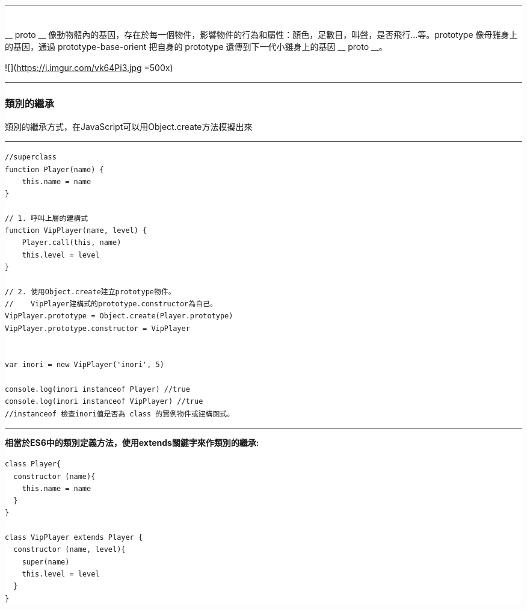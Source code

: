 
---

# 

 __ proto __ 像動物體內的基因，存在於每一個物件，影響物件的行為和屬性：顏色，足數目，叫聲，是否飛行…等。prototype 像母雞身上的基因，通過 prototype-base-orient 把自身的 prototype 遺傳到下一代小雞身上的基因 __ proto __。

![](https://i.imgur.com/vk64Pi3.jpg =500x)

---

### 類別的繼承

類別的繼承方式，在JavaScript可以用Object.create方法模擬出來



---

```JS
//superclass
function Player(name) {
    this.name = name
}

// 1. 呼叫上層的建構式
function VipPlayer(name, level) {
    Player.call(this, name)
    this.level = level
}

// 2. 使用Object.create建立prototype物件。
//    VipPlayer建構式的prototype.constructor為自己。
VipPlayer.prototype = Object.create(Player.prototype)
VipPlayer.prototype.constructor = VipPlayer


var inori = new VipPlayer('inori', 5)

console.log(inori instanceof Player) //true
console.log(inori instanceof VipPlayer) //true
//instanceof 檢查inori值是否為 class 的實例物件或建構函式。
```

---

**相當於ES6中的類別定義方法，使用extends關鍵字來作類別的繼承:**
```JS
class Player{
  constructor (name){
    this.name = name
  }
}

class VipPlayer extends Player {
  constructor (name, level){
    super(name)
    this.level = level
  }
}

```
